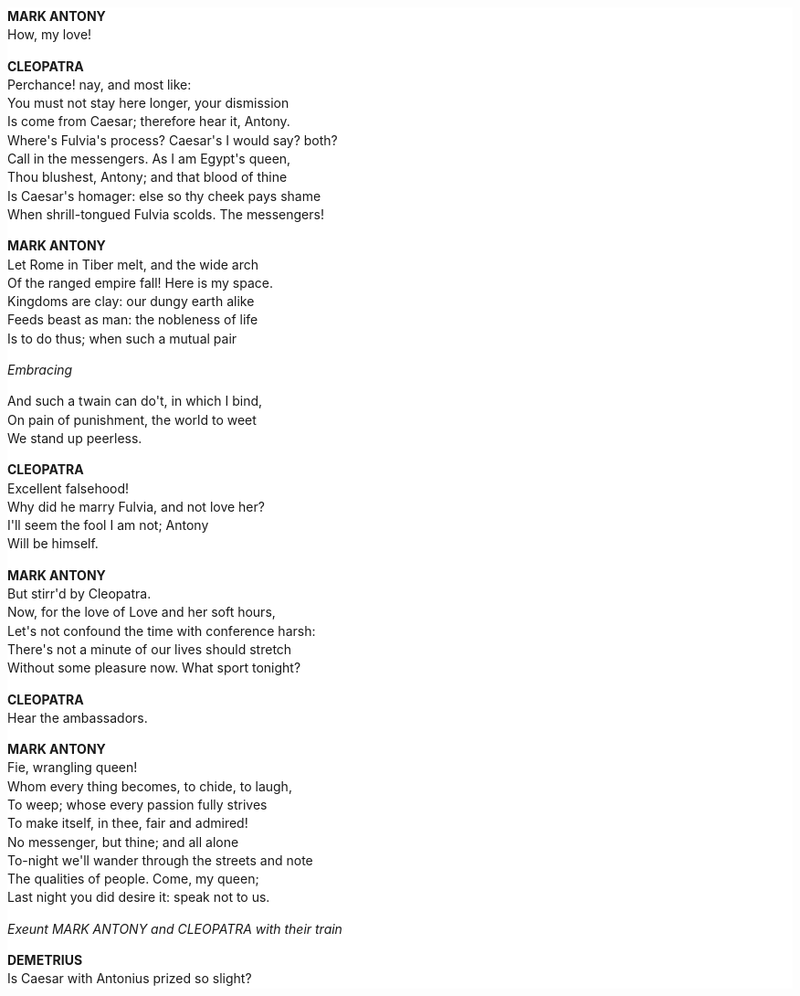 **MARK ANTONY**  
How, my love!  

**CLEOPATRA**  
Perchance! nay, and most like:  
You must not stay here longer, your dismission  
Is come from Caesar; therefore hear it, Antony.  
Where's Fulvia's process? Caesar's I would say? both?  
Call in the messengers. As I am Egypt's queen,  
Thou blushest, Antony; and that blood of thine  
Is Caesar's homager: else so thy cheek pays shame  
When shrill-tongued Fulvia scolds. The messengers!  

**MARK ANTONY**  
Let Rome in Tiber melt, and the wide arch  
Of the ranged empire fall! Here is my space.  
Kingdoms are clay: our dungy earth alike  
Feeds beast as man: the nobleness of life  
Is to do thus; when such a mutual pair  

_Embracing_

And such a twain can do't, in which I bind,  
On pain of punishment, the world to weet  
We stand up peerless.  

**CLEOPATRA**  
Excellent falsehood!  
Why did he marry Fulvia, and not love her?  
I'll seem the fool I am not; Antony  
Will be himself.  

**MARK ANTONY**  
But stirr'd by Cleopatra.  
Now, for the love of Love and her soft hours,  
Let's not confound the time with conference harsh:  
There's not a minute of our lives should stretch  
Without some pleasure now. What sport tonight?  

**CLEOPATRA**  
Hear the ambassadors.  

**MARK ANTONY**  
Fie, wrangling queen!  
Whom every thing becomes, to chide, to laugh,  
To weep; whose every passion fully strives  
To make itself, in thee, fair and admired!  
No messenger, but thine; and all alone  
To-night we'll wander through the streets and note  
The qualities of people. Come, my queen;  
Last night you did desire it: speak not to us.  

_Exeunt MARK ANTONY and CLEOPATRA with their train_

**DEMETRIUS**  
Is Caesar with Antonius prized so slight?  
